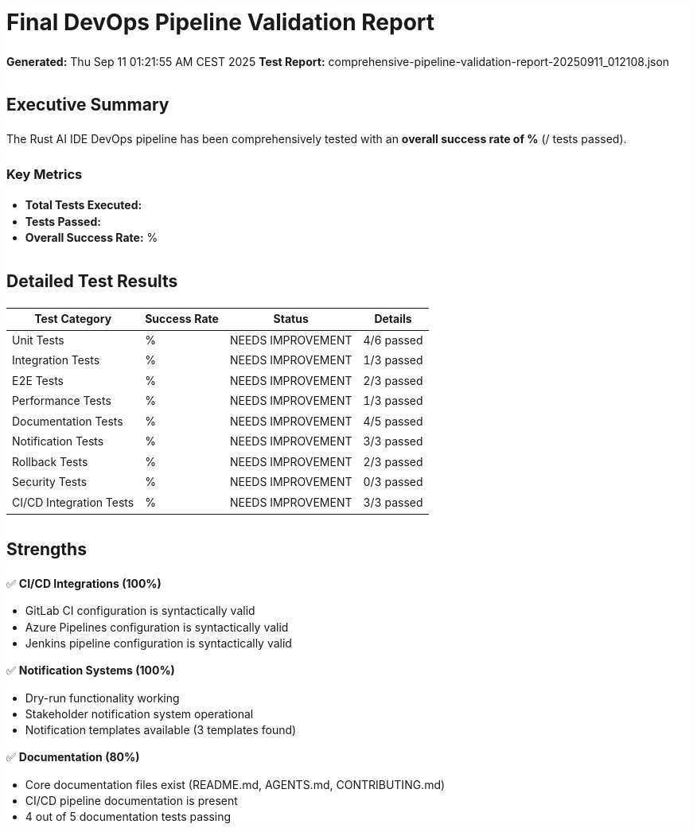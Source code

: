 # Final DevOps Pipeline Validation Report

**Generated:** Thu Sep 11 01:21:55 AM CEST 2025
**Test Report:** comprehensive-pipeline-validation-report-20250911_012108.json

## Executive Summary

The Rust AI IDE DevOps pipeline has been comprehensively tested with an **overall success rate of %** (/ tests passed).

### Key Metrics
- **Total Tests Executed:** 
- **Tests Passed:** 
- **Overall Success Rate:** %

## Detailed Test Results

| Test Category | Success Rate | Status | Details |
|---------------|--------------|--------|---------|
| Unit Tests | % | NEEDS IMPROVEMENT | 4/6 passed |
| Integration Tests | % | NEEDS IMPROVEMENT | 1/3 passed |
| E2E Tests | % | NEEDS IMPROVEMENT | 2/3 passed |
| Performance Tests | % | NEEDS IMPROVEMENT | 1/3 passed |
| Documentation Tests | % | NEEDS IMPROVEMENT | 4/5 passed |
| Notification Tests | % | NEEDS IMPROVEMENT | 3/3 passed |
| Rollback Tests | % | NEEDS IMPROVEMENT | 2/3 passed |
| Security Tests | % | NEEDS IMPROVEMENT | 0/3 passed |
| CI/CD Integration Tests | % | NEEDS IMPROVEMENT | 3/3 passed |

## Strengths

✅ **CI/CD Integrations (100%)**
- GitLab CI configuration is syntactically valid
- Azure Pipelines configuration is syntactically valid
- Jenkins pipeline configuration is syntactically valid

✅ **Notification Systems (100%)**
- Dry-run functionality working
- Stakeholder notification system operational
- Notification templates available (3 templates found)

✅ **Documentation (80%)**
- Core documentation files exist (README.md, AGENTS.md, CONTRIBUTING.md)
- CI/CD pipeline documentation is present
- 4 out of 5 documentation tests passing
